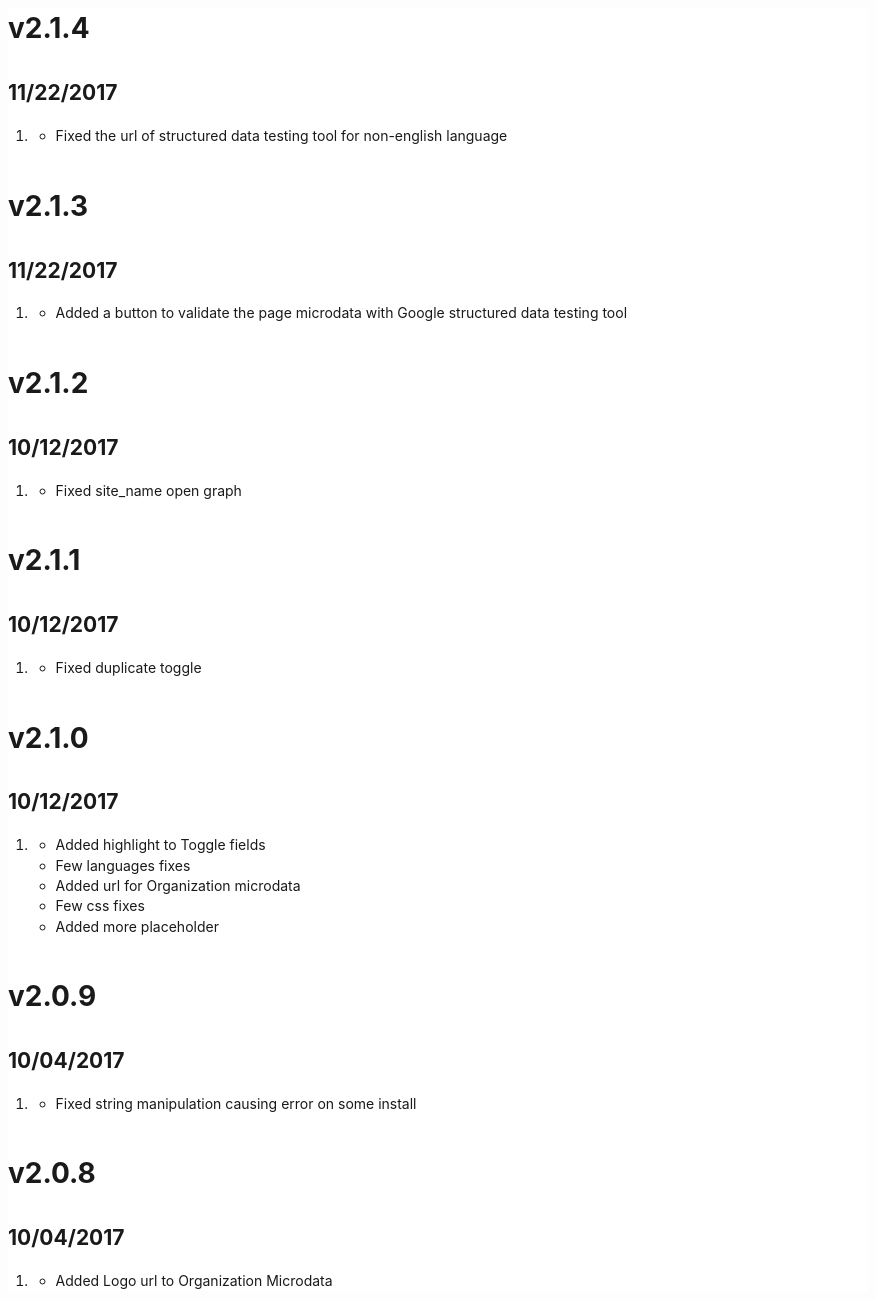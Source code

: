 # v2.1.4
## 11/22/2017
1. [](#fix)
    * Fixed the url of structured data testing tool for non-english language
   
# v2.1.3
## 11/22/2017
1. [](#new)
    * Added a button to validate the page microdata with Google structured data testing tool

# v2.1.2
## 10/12/2017
1. [](#bugfix)
    * Fixed site_name open graph
    
# v2.1.1
## 10/12/2017
1. [](#bugfix)
    * Fixed duplicate toggle
    
# v2.1.0
## 10/12/2017
1. [](#bugfix)
    * Added highlight to Toggle fields
    * Few languages fixes
    * Added url for Organization microdata
    * Few css fixes
    * Added more placeholder

# v2.0.9
## 10/04/2017
1. [](#bugfix)
    * Fixed string manipulation causing error on some install

# v2.0.8
## 10/04/2017
1. [](#new)
    * Added Logo url to Organization Microdata
